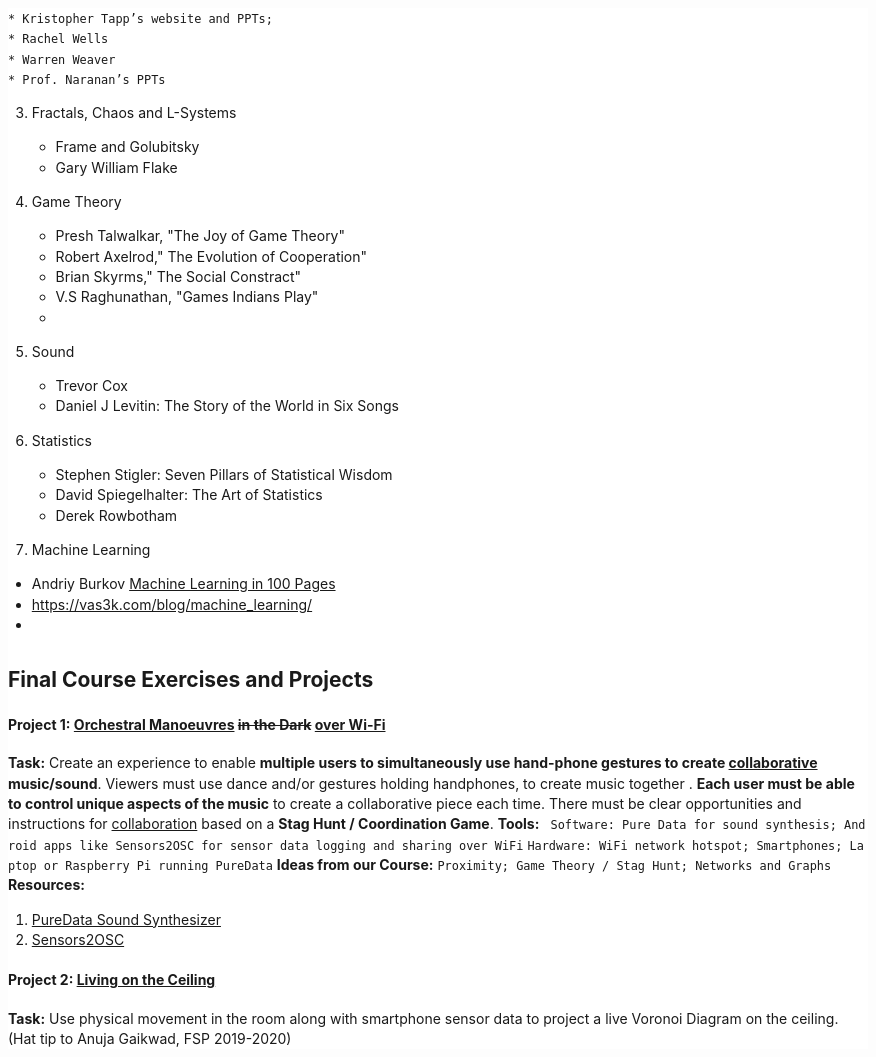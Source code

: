     * Kristopher Tapp’s website and PPTs; 
    * Rachel Wells
    * Warren Weaver
    * Prof. Naranan’s PPTs
3. Fractals, Chaos and L-Systems
    * Frame and Golubitsky
    * Gary William Flake
  
3. Game Theory
    * Presh Talwalkar, "The Joy of Game Theory"
    * Robert Axelrod," The Evolution of Cooperation"
    * Brian Skyrms," The Social Constract"
    * V.S Raghunathan, "Games Indians Play"
    * 
4. Sound
    * Trevor Cox
    * Daniel J Levitin: The Story of the World in Six Songs
 
5. Statistics
	- Stephen Stigler: Seven Pillars of Statistical Wisdom
	- David Spiegelhalter: The Art of Statistics
	- Derek Rowbotham

6. Machine Learning
  - Andriy Burkov [Machine Learning in 100 Pages](http://themlbook.com/wiki/doku.php)
  - https://vas3k.com/blog/machine_learning/
  - 

## Final Course Exercises and Projects

#### Project 1: <u>Orchestral Manoeuvres</u>  ~~in the Dark~~ <u>over Wi-Fi</u>

**Task:** Create an experience to enable **multiple users to simultaneously use hand-phone gestures to create <u>collaborative</u> music/sound**.  Viewers must use dance and/or gestures holding handphones, to create music together . **Each user must be able to control unique aspects of the music** to create a collaborative piece each time. There must be clear opportunities and instructions for <u>collaboration</u> based on a **Stag Hunt / Coordination Game**. 
**Tools:** 
` Software: Pure Data for sound synthesis; Android apps like Sensors2OSC for sensor data logging and sharing over WiFi`
`Hardware: WiFi network hotspot; Smartphones; Laptop or Raspberry Pi running PureData`
**Ideas from our Course:** `Proximity; Game Theory / Stag Hunt; Networks and Graphs`
**Resources:**  
1. [PureData Sound Synthesizer](puredata.info)
2. [Sensors2OSC](https://sensors2.org/osc/)



#### Project 2: <u>Living on the Ceiling</u>

**Task:** Use physical movement in the room along with smartphone sensor data to project a live Voronoi Diagram on the ceiling. (Hat tip to Anuja Gaikwad, FSP 2019-2020)

